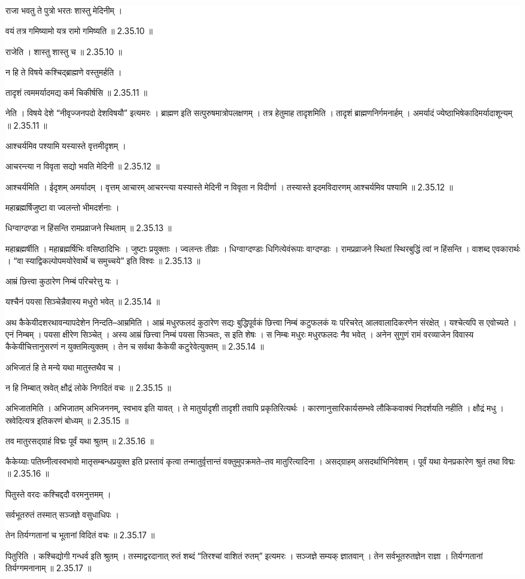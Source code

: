 राजा भवतु ते पुत्रो भरतः शास्तु मेदिनीम् ।

वयं तत्र गमिष्यामो यत्र रामो गमिष्यति ॥ 2.35.10 ॥

राजेति । शास्तु शास्तु च ॥ 2.35.10 ॥

न हि ते विषये कश्चिद्ब्राह्मणे वस्तुमर्हति ।

तादृशं त्वममर्यादमद्य कर्म चिकीर्षसि ॥ 2.35.11 ॥

नेति । विषये देशे “नीवृज्जनपदो देशविषयौ” इत्यमरः । ब्राह्मण इति सत्पुरुषमात्रोपलक्षणम् । तत्र हेतुमाह तादृशमिति । तादृशं ब्राह्मणनिर्गमनार्हम् । अमर्यादं ज्येष्ठाभिषेकादिमर्यादाशून्यम् ॥ 2.35.11 ॥

आश्चर्यमिव पश्यामि यस्यास्ते वृत्तमीदृशम् ।

आचरन्त्या न विवृता सद्यो भवति मेदिनी ॥ 2.35.12 ॥

आश्चर्यमिति । ईदृशम् अमर्यादम् । वृत्तम् आचारम् आचरन्त्या यस्यास्ते मेदिनी न विवृता न विदीर्णा । तस्यास्ते इदमविदारणम् आश्चर्यमिव पश्यामि ॥ 2.35.12 ॥

महाब्रह्मर्षिजुष्टा वा ज्वलन्तो भीमदर्शनाः ।

धिग्वाग्दण्डा न हिंसन्ति रामप्रव्राजने स्थिताम् ॥ 2.35.13 ॥

महाब्रह्मर्षीति । महाब्रह्मर्षिभिः वसिष्ठादिभिः । जुष्टाः प्रयुक्ताः । ज्वलन्तः तीव्राः । धिग्वाग्दण्डाः धिगित्येवंरूपाः वाग्दण्डाः । रामप्रव्राजने स्थितां स्थिरबुद्धिं त्वां न हिंसन्ति । वाशब्द एवकारार्थः । “वा स्याद्विकल्पोपमयोरेवार्थे च समुच्चये” इति विश्वः ॥ 2.35.13 ॥

आम्रं छित्त्वा कुठारेण निम्बं परिचरेत्तु यः ।

यश्चैनं पयसा सिञ्चेन्नैवास्य मधुरो भवेत् ॥ 2.35.14 ॥

अथ कैकेयीदशरथावन्यापदेशेन निन्दति–आम्रमिति । आम्रं मधुरफलदं कुठारेण सद्यः बुद्धिपूर्वकं छित्त्वा निम्बं कटुफलकं यः परिचरेत् आलवालादिकरणेन संरक्षेत् । यश्चेत्यपि स एवोच्यते । एनं निम्बम् । पयसा क्षीरेण सिञ्चेत् । अस्य आम्रं छित्त्वा निम्बं पयसा सिञ्चतः, स इति शेषः । स निम्बः मधुरः मधुरफलदः नैव भवेत् । अनेन सुगुणं रामं वरव्याजेन विवास्य कैकेयीचित्तानुसरणं न युक्तमित्युक्तम् । तेन च सर्वथा कैकेयी कटुरेवेत्युक्तम् ॥ 2.35.14 ॥

अभिजातं हि ते मन्ये यथा मातुस्तथैव च ।

न हि निम्बात् स्रवेत् क्षौद्रं लोके निगदितं वचः ॥ 2.35.15 ॥

अभिजातमिति । अभिजातम् अभिजननम्, स्वभाव इति यावत् । ते मातुर्यादृशी तादृशी तवापि प्रकृतिरित्यर्थः । कारणानुसारिकार्यसम्भवे लौकिकवाक्यं निदर्शयति नहीति । क्षौद्रं मधु । स्रवेदित्यत्र इतिकरणं बोध्यम् ॥ 2.35.15 ॥

तव मातुरसद्ग्राहं विद्मः पूर्वं यथा श्रुतम् ॥ 2.35.16 ॥

कैकेय्याः पतिघ्नीत्वस्वभावो मातृसम्बन्धप्रयुक्त इति प्रस्तावं कृत्वा तन्मातुर्वृत्तान्तं वक्तुमुपक्रमते–तव मातुरित्यादिना । असद्ग्राहम् असदर्थाभिनिवेशम् । पूर्वं यथा येनप्रकारेण श्रुतं तथा विद्मः ॥ 2.35.16 ॥

पितुस्ते वरदः कश्चिद्ददौ वरमनुत्तमम् ।

सर्वभूतरुतं तस्मात् सञ्जज्ञे वसुधाधिपः ।

तेन तिर्यग्गतानां च भूतानां विदितं वचः ॥ 2.35.17 ॥

पितुरिति । कश्चिद्योगी गन्धर्व इति श्रुतम् । तस्माद्वरदानात् रुतं शब्दं “तिरश्चां वाशितं रुतम्” इत्यमरः । सञ्जज्ञे सम्यक् ज्ञातवान् । तेन सर्वभूतरुतज्ञेन राज्ञा । तिर्यग्गतानां तिर्यग्गमनानाम् ॥ 2.35.17 ॥
